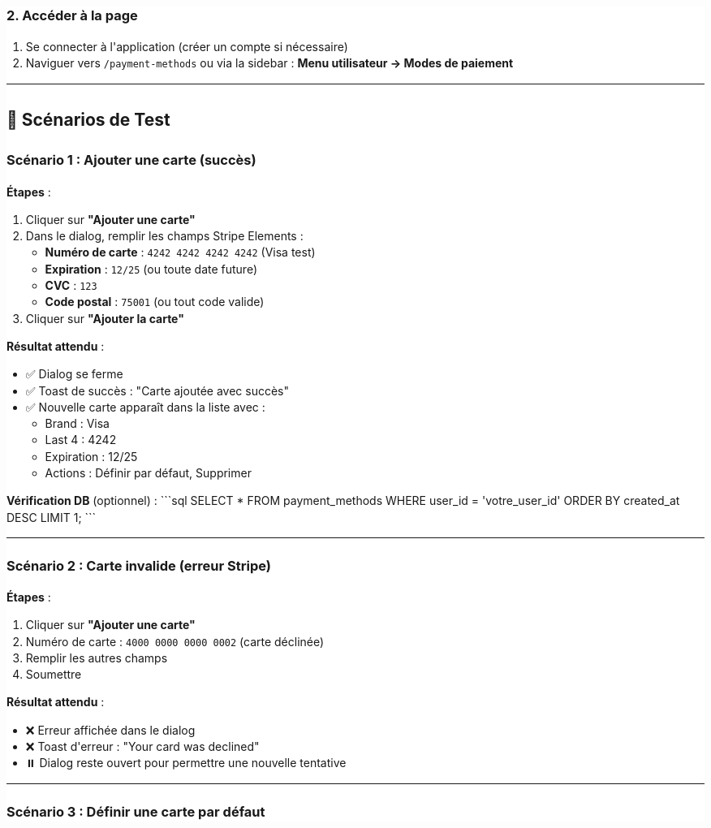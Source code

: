 ### 2. Accéder à la page
1. Se connecter à l'application (créer un compte si nécessaire)
2. Naviguer vers `/payment-methods` ou via la sidebar : **Menu utilisateur → Modes de paiement**

---

## 🧪 Scénarios de Test

### Scénario 1 : Ajouter une carte (succès)

**Étapes** :
1. Cliquer sur **"Ajouter une carte"**
2. Dans le dialog, remplir les champs Stripe Elements :
   - **Numéro de carte** : `4242 4242 4242 4242` (Visa test)
   - **Expiration** : `12/25` (ou toute date future)
   - **CVC** : `123`
   - **Code postal** : `75001` (ou tout code valide)
3. Cliquer sur **"Ajouter la carte"**

**Résultat attendu** :
- ✅ Dialog se ferme
- ✅ Toast de succès : "Carte ajoutée avec succès"
- ✅ Nouvelle carte apparaît dans la liste avec :
  - Brand : Visa
  - Last 4 : 4242
  - Expiration : 12/25
  - Actions : Définir par défaut, Supprimer

**Vérification DB** (optionnel) :
\`\`\`sql
SELECT * FROM payment_methods WHERE user_id = 'votre_user_id' ORDER BY created_at DESC LIMIT 1;
\`\`\`

---

### Scénario 2 : Carte invalide (erreur Stripe)

**Étapes** :
1. Cliquer sur **"Ajouter une carte"**
2. Numéro de carte : `4000 0000 0000 0002` (carte déclinée)
3. Remplir les autres champs
4. Soumettre

**Résultat attendu** :
- ❌ Erreur affichée dans le dialog
- ❌ Toast d'erreur : "Your card was declined"
- ⏸️ Dialog reste ouvert pour permettre une nouvelle tentative

---

### Scénario 3 : Définir une carte par défaut

